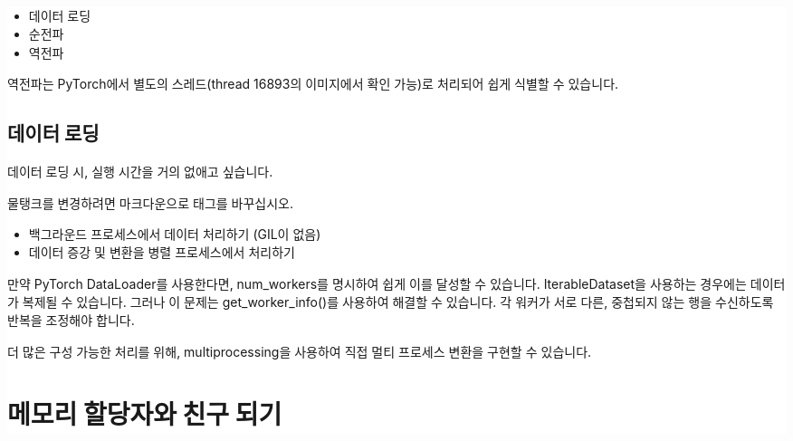 - 데이터 로딩
- 순전파
- 역전파

역전파는 PyTorch에서 별도의 스레드(thread 16893의 이미지에서 확인 가능)로 처리되어 쉽게 식별할 수 있습니다.

## 데이터 로딩

데이터 로딩 시, 실행 시간을 거의 없애고 싶습니다.



<ins class="adsbygoogle"
     style="display:block"
     data-ad-client="ca-pub-4877378276818686"
     data-ad-slot="1107185301"
     data-ad-format="auto"
     data-full-width-responsive="true"></ins>

<script>
     (adsbygoogle = window.adsbygoogle || []).push({});
</script>

물탱크를
변경하려면
마크다운으로
태그를
바꾸십시오.



<ins class="adsbygoogle"
     style="display:block"
     data-ad-client="ca-pub-4877378276818686"
     data-ad-slot="1107185301"
     data-ad-format="auto"
     data-full-width-responsive="true"></ins>

<script>
     (adsbygoogle = window.adsbygoogle || []).push({});
</script>

- 백그라운드 프로세스에서 데이터 처리하기 (GIL이 없음)
- 데이터 증강 및 변환을 병렬 프로세스에서 처리하기

만약 PyTorch DataLoader를 사용한다면, num_workers를 명시하여 쉽게 이를 달성할 수 있습니다. IterableDataset을 사용하는 경우에는 데이터가 복제될 수 있습니다. 그러나 이 문제는 get_worker_info()를 사용하여 해결할 수 있습니다. 각 워커가 서로 다른, 중첩되지 않는 행을 수신하도록 반복을 조정해야 합니다.

더 많은 구성 가능한 처리를 위해, multiprocessing을 사용하여 직접 멀티 프로세스 변환을 구현할 수 있습니다.

# 메모리 할당자와 친구 되기



<ins class="adsbygoogle"
     style="display:block"
     data-ad-client="ca-pub-4877378276818686"
     data-ad-slot="1107185301"
     data-ad-format="auto"
     data-full-width-responsive="true"></ins>
